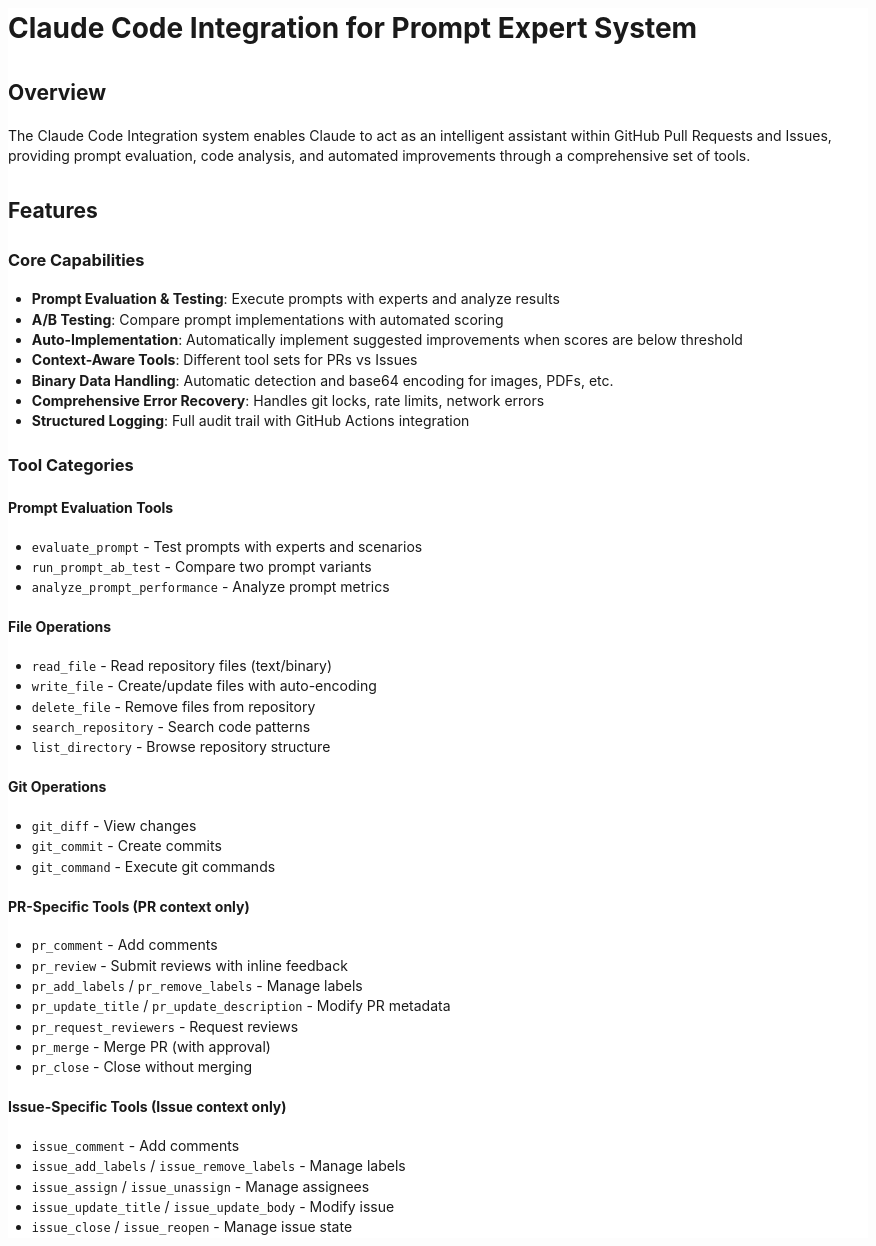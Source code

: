 # Claude Code Integration for Prompt Expert System

## Overview

The Claude Code Integration system enables Claude to act as an intelligent assistant within GitHub Pull Requests and Issues, providing prompt evaluation, code analysis, and automated improvements through a comprehensive set of tools.

## Features

### Core Capabilities
- **Prompt Evaluation & Testing**: Execute prompts with experts and analyze results
- **A/B Testing**: Compare prompt implementations with automated scoring
- **Auto-Implementation**: Automatically implement suggested improvements when scores are below threshold
- **Context-Aware Tools**: Different tool sets for PRs vs Issues
- **Binary Data Handling**: Automatic detection and base64 encoding for images, PDFs, etc.
- **Comprehensive Error Recovery**: Handles git locks, rate limits, network errors
- **Structured Logging**: Full audit trail with GitHub Actions integration

### Tool Categories

#### Prompt Evaluation Tools
- `evaluate_prompt` - Test prompts with experts and scenarios
- `run_prompt_ab_test` - Compare two prompt variants
- `analyze_prompt_performance` - Analyze prompt metrics

#### File Operations
- `read_file` - Read repository files (text/binary)
- `write_file` - Create/update files with auto-encoding
- `delete_file` - Remove files from repository
- `search_repository` - Search code patterns
- `list_directory` - Browse repository structure

#### Git Operations
- `git_diff` - View changes
- `git_commit` - Create commits
- `git_command` - Execute git commands

#### PR-Specific Tools (PR context only)
- `pr_comment` - Add comments
- `pr_review` - Submit reviews with inline feedback
- `pr_add_labels` / `pr_remove_labels` - Manage labels
- `pr_update_title` / `pr_update_description` - Modify PR metadata
- `pr_request_reviewers` - Request reviews
- `pr_merge` - Merge PR (with approval)
- `pr_close` - Close without merging

#### Issue-Specific Tools (Issue context only)
- `issue_comment` - Add comments
- `issue_add_labels` / `issue_remove_labels` - Manage labels
- `issue_assign` / `issue_unassign` - Manage assignees
- `issue_update_title` / `issue_update_body` - Modify issue
- `issue_close` / `issue_reopen` - Manage issue state
